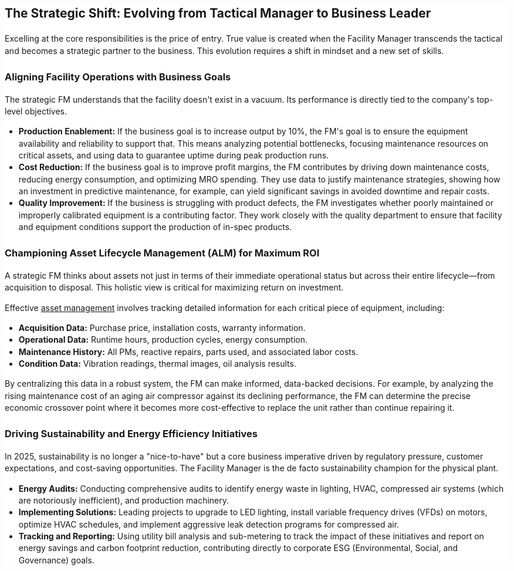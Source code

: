 ## The Strategic Shift: Evolving from Tactical Manager to Business Leader

Excelling at the core responsibilities is the price of entry. True value is created when the Facility Manager transcends the tactical and becomes a strategic partner to the business. This evolution requires a shift in mindset and a new set of skills.

### Aligning Facility Operations with Business Goals

The strategic FM understands that the facility doesn't exist in a vacuum. Its performance is directly tied to the company's top-level objectives.

*   **Production Enablement:** If the business goal is to increase output by 10%, the FM's goal is to ensure the equipment availability and reliability to support that. This means analyzing potential bottlenecks, focusing maintenance resources on critical assets, and using data to guarantee uptime during peak production runs.
*   **Cost Reduction:** If the business goal is to improve profit margins, the FM contributes by driving down maintenance costs, reducing energy consumption, and optimizing MRO spending. They use data to justify maintenance strategies, showing how an investment in predictive maintenance, for example, can yield significant savings in avoided downtime and repair costs.
*   **Quality Improvement:** If the business is struggling with product defects, the FM investigates whether poorly maintained or improperly calibrated equipment is a contributing factor. They work closely with the quality department to ensure that facility and equipment conditions support the production of in-spec products.

### Championing Asset Lifecycle Management (ALM) for Maximum ROI

A strategic FM thinks about assets not just in terms of their immediate operational status but across their entire lifecycle—from acquisition to disposal. This holistic view is critical for maximizing return on investment.

Effective [asset management](/features/asset-management) involves tracking detailed information for each critical piece of equipment, including:
*   **Acquisition Data:** Purchase price, installation costs, warranty information.
*   **Operational Data:** Runtime hours, production cycles, energy consumption.
*   **Maintenance History:** All PMs, reactive repairs, parts used, and associated labor costs.
*   **Condition Data:** Vibration readings, thermal images, oil analysis results.

By centralizing this data in a robust system, the FM can make informed, data-backed decisions. For example, by analyzing the rising maintenance cost of an aging air compressor against its declining performance, the FM can determine the precise economic crossover point where it becomes more cost-effective to replace the unit rather than continue repairing it.

### Driving Sustainability and Energy Efficiency Initiatives

In 2025, sustainability is no longer a "nice-to-have" but a core business imperative driven by regulatory pressure, customer expectations, and cost-saving opportunities. The Facility Manager is the de facto sustainability champion for the physical plant.

*   **Energy Audits:** Conducting comprehensive audits to identify energy waste in lighting, HVAC, compressed air systems (which are notoriously inefficient), and production machinery.
*   **Implementing Solutions:** Leading projects to upgrade to LED lighting, install variable frequency drives (VFDs) on motors, optimize HVAC schedules, and implement aggressive leak detection programs for compressed air.
*   **Tracking and Reporting:** Using utility bill analysis and sub-metering to track the impact of these initiatives and report on energy savings and carbon footprint reduction, contributing directly to corporate ESG (Environmental, Social, and Governance) goals.
